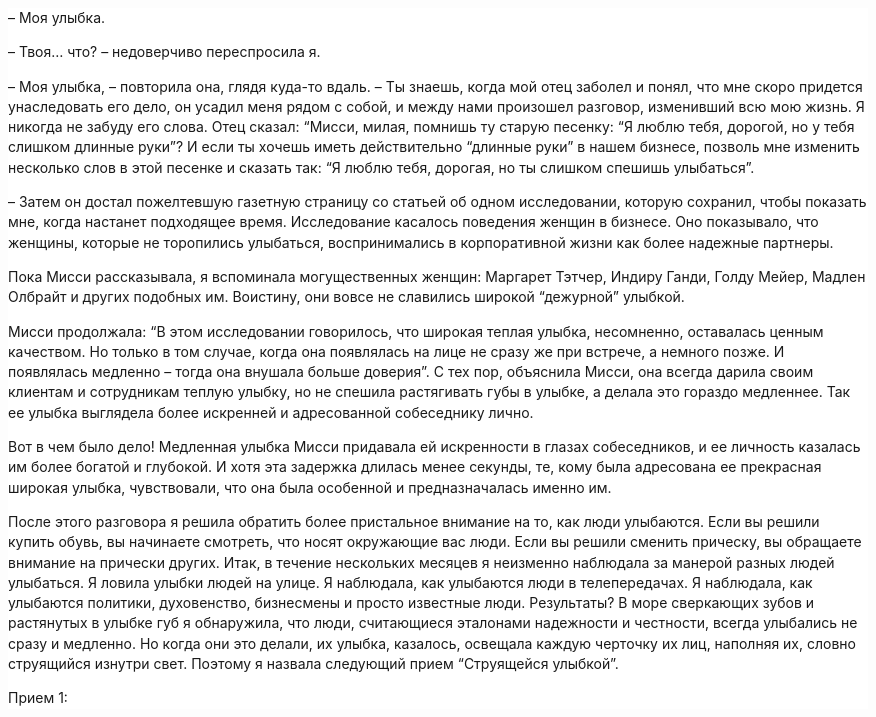 – Моя улыбка.

– Твоя… что? – недоверчиво переспросила я.

– Моя улыбка, – повторила она, глядя куда-то вдаль. – Ты знаешь, когда
мой отец заболел и понял, что мне скоро придется унаследовать его дело,
он усадил меня рядом с собой, и между нами произошел разговор,
изменивший всю мою жизнь. Я никогда не забуду его слова. Отец сказал:
“Мисси, милая, помнишь ту старую песенку: “Я люблю тебя, дорогой, но у
тебя слишком длинные руки”? И если ты хочешь иметь действительно
“длинные руки” в нашем бизнесе, позволь мне изменить несколько слов в
этой песенке и сказать так: “Я люблю тебя, дорогая, но ты слишком
спешишь улыбаться”.

– Затем он достал пожелтевшую газетную страницу со статьей об одном
исследовании, которую сохранил, чтобы показать мне, когда настанет
подходящее время. Исследование касалось поведения женщин в бизнесе. Оно
показывало, что женщины, которые не торопились улыбаться, воспринимались
в корпоративной жизни как более надежные партнеры.

Пока Мисси рассказывала, я вспоминала могущественных женщин: Маргарет
Тэтчер, Индиру Ганди, Голду Мейер, Мадлен Олбрайт и других подобных им.
Воистину, они вовсе не славились широкой “дежурной” улыбкой.

Мисси продолжала: “В этом исследовании говорилось, что широкая теплая
улыбка, несомненно, оставалась ценным качеством. Но только в том случае,
когда она появлялась на лице не сразу же при встрече, а немного позже. И
появлялась медленно – тогда она внушала больше доверия”. С тех пор,
объяснила Мисси, она всегда дарила своим клиентам и сотрудникам теплую
улыбку, но не спешила растягивать губы в улыбке, а делала это гораздо
медленнее. Так ее улыбка выглядела более искренней и адресованной
собеседнику лично.

Вот в чем было дело! Медленная улыбка Мисси придавала ей искренности в
глазах собеседников, и ее личность казалась им более богатой и глубокой.
И хотя эта задержка длилась менее секунды, те, кому была адресована ее
прекрасная широкая улыбка, чувствовали, что она была особенной и
предназначалась именно им.

После этого разговора я решила обратить более пристальное внимание на
то, как люди улыбаются. Если вы решили купить обувь, вы начинаете
смотреть, что носят окружающие вас люди. Если вы решили сменить
прическу, вы обращаете внимание на прически других. Итак, в течение
нескольких месяцев я неизменно наблюдала за манерой разных людей
улыбаться. Я ловила улыбки людей на улице. Я наблюдала, как улыбаются
люди в телепередачах. Я наблюдала, как улыбаются политики, духовенство,
бизнесмены и просто известные люди. Результаты? В море сверкающих зубов
и растянутых в улыбке губ я обнаружила, что люди, считающиеся эталонами
надежности и честности, всегда улыбались не сразу и медленно. Но когда
они это делали, их улыбка, казалось, освещала каждую черточку их лиц,
наполняя их, словно струящийся изнутри свет. Поэтому я назвала следующий
прием “Струящейся улыбкой”.

Прием 1:

